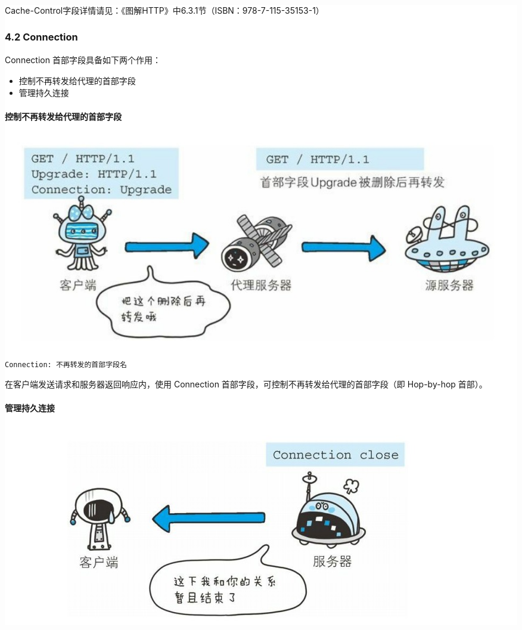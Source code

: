Cache-Control字段详情请见：《图解HTTP》中6.3.1节（ISBN：978-7-115-35153-1）

### 4.2 Connection

Connection 首部字段具备如下两个作用：

- 控制不再转发给代理的首部字段
- 管理持久连接

#### 控制不再转发给代理的首部字段

![](../images/68.jpg)

```shell
Connection: 不再转发的首部字段名
```

在客户端发送请求和服务器返回响应内，使用 Connection 首部字段，可控制不再转发给代理的首部字段（即 Hop-by-hop 首部）。

#### 管理持久连接

![](../images/69.jpg)
